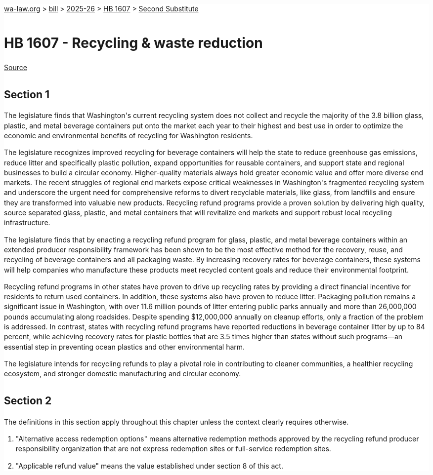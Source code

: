 [wa-law.org](/) > [bill](/bill/) > [2025-26](/bill/2025-26/) > [HB 1607](/bill/2025-26/hb/1607/) > [Second Substitute](/bill/2025-26/hb/1607/S2/)

# HB 1607 - Recycling & waste reduction

[Source](http://lawfilesext.leg.wa.gov/biennium/2025-26/Pdf/Bills/House%20Bills/1607-S2.pdf)

## Section 1
The legislature finds that Washington's current recycling system does not collect and recycle the majority of the 3.8 billion glass, plastic, and metal beverage containers put onto the market each year to their highest and best use in order to optimize the economic and environmental benefits of recycling for Washington residents.

The legislature recognizes improved recycling for beverage containers will help the state to reduce greenhouse gas emissions, reduce litter and specifically plastic pollution, expand opportunities for reusable containers, and support state and regional businesses to build a circular economy. Higher-quality materials always hold greater economic value and offer more diverse end markets. The recent struggles of regional end markets expose critical weaknesses in Washington's fragmented recycling system and underscore the urgent need for comprehensive reforms to divert recyclable materials, like glass, from landfills and ensure they are transformed into valuable new products. Recycling refund programs provide a proven solution by delivering high quality, source separated glass, plastic, and metal containers that will revitalize end markets and support robust local recycling infrastructure.

The legislature finds that by enacting a recycling refund program for glass, plastic, and metal beverage containers within an extended producer responsibility framework has been shown to be the most effective method for the recovery, reuse, and recycling of beverage containers and all packaging waste. By increasing recovery rates for beverage containers, these systems will help companies who manufacture these products meet recycled content goals and reduce their environmental footprint.

Recycling refund programs in other states have proven to drive up recycling rates by providing a direct financial incentive for residents to return used containers. In addition, these systems also have proven to reduce litter. Packaging pollution remains a significant issue in Washington, with over 11.6 million pounds of litter entering public parks annually and more than 26,000,000 pounds accumulating along roadsides. Despite spending $12,000,000 annually on cleanup efforts, only a fraction of the problem is addressed. In contrast, states with recycling refund programs have reported reductions in beverage container litter by up to 84 percent, while achieving recovery rates for plastic bottles that are 3.5 times higher than states without such programs—an essential step in preventing ocean plastics and other environmental harm.

The legislature intends for recycling refunds to play a pivotal role in contributing to cleaner communities, a healthier recycling ecosystem, and stronger domestic manufacturing and circular economy.

## Section 2
The definitions in this section apply throughout this chapter unless the context clearly requires otherwise.

1. "Alternative access redemption options" means alternative redemption methods approved by the recycling refund producer responsibility organization that are not express redemption sites or full-service redemption sites.

2. "Applicable refund value" means the value established under section 8 of this act.
